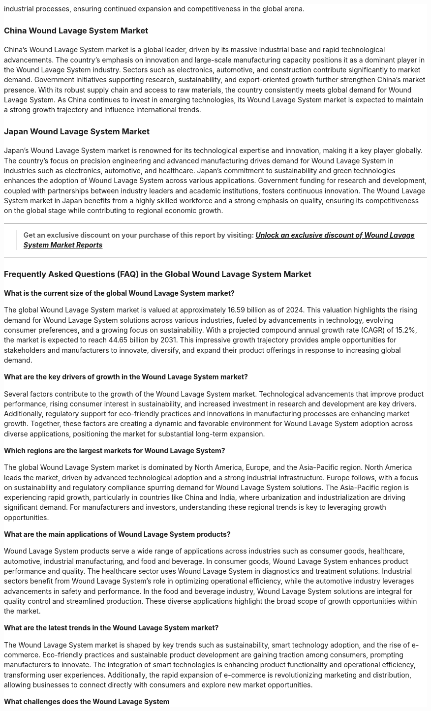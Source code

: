 industrial processes, ensuring continued expansion and competitiveness in the global arena.</p><h3>China Wound Lavage System Market</h3><p>China&rsquo;s Wound Lavage System market is a global leader, driven by its massive industrial base and rapid technological advancements. The country&rsquo;s emphasis on innovation and large-scale manufacturing capacity positions it as a dominant player in the Wound Lavage System industry. Sectors such as electronics, automotive, and construction contribute significantly to market demand. Government initiatives supporting research, sustainability, and export-oriented growth further strengthen China&rsquo;s market presence. With its robust supply chain and access to raw materials, the country consistently meets global demand for Wound Lavage System. As China continues to invest in emerging technologies, its Wound Lavage System market is expected to maintain a strong growth trajectory and influence international trends.</p><h3>Japan Wound Lavage System Market</h3><p>Japan&rsquo;s Wound Lavage System market is renowned for its technological expertise and innovation, making it a key player globally. The country&rsquo;s focus on precision engineering and advanced manufacturing drives demand for Wound Lavage System in industries such as electronics, automotive, and healthcare. Japan&rsquo;s commitment to sustainability and green technologies enhances the adoption of Wound Lavage System across various applications. Government funding for research and development, coupled with partnerships between industry leaders and academic institutions, fosters continuous innovation. The Wound Lavage System market in Japan benefits from a highly skilled workforce and a strong emphasis on quality, ensuring its competitiveness on the global stage while contributing to regional economic growth.</p><hr /><blockquote><p><strong>Get an exclusive discount on your purchase of this report by visiting: <em><a href="://marketresearchpulse.com/ask-for-discount/4918?utm_source=Github&amp;utm_medium=023">Unlock an exclusive discount of Wound Lavage System Market Reports</a></em>&nbsp;</strong></p></blockquote><hr /><h3>Frequently Asked Questions (FAQ) in the Global Wound Lavage System Market</h3><p><strong>What is the current size of the global Wound Lavage System market?</strong></p><p>The global Wound Lavage System market is valued at approximately 16.59 billion as of 2024. This valuation highlights the rising demand for Wound Lavage System solutions across various industries, fueled by advancements in technology, evolving consumer preferences, and a growing focus on sustainability. With a projected compound annual growth rate (CAGR) of 15.2%, the market is expected to reach 44.65 billion by 2031. This impressive growth trajectory provides ample opportunities for stakeholders and manufacturers to innovate, diversify, and expand their product offerings in response to increasing global demand.</p><p><strong>What are the key drivers of growth in the Wound Lavage System market?</strong></p><p>Several factors contribute to the growth of the Wound Lavage System market. Technological advancements that improve product performance, rising consumer interest in sustainability, and increased investment in research and development are key drivers. Additionally, regulatory support for eco-friendly practices and innovations in manufacturing processes are enhancing market growth. Together, these factors are creating a dynamic and favorable environment for Wound Lavage System adoption across diverse applications, positioning the market for substantial long-term expansion.</p><p><strong>Which regions are the largest markets for Wound Lavage System?</strong></p><p>The global Wound Lavage System market is dominated by North America, Europe, and the Asia-Pacific region. North America leads the market, driven by advanced technological adoption and a strong industrial infrastructure. Europe follows, with a focus on sustainability and regulatory compliance spurring demand for Wound Lavage System solutions. The Asia-Pacific region is experiencing rapid growth, particularly in countries like China and India, where urbanization and industrialization are driving significant demand. For manufacturers and investors, understanding these regional trends is key to leveraging growth opportunities.</p><p><strong>What are the main applications of Wound Lavage System products?</strong></p><p>Wound Lavage System products serve a wide range of applications across industries such as consumer goods, healthcare, automotive, industrial manufacturing, and food and beverage. In consumer goods, Wound Lavage System enhances product performance and quality. The healthcare sector uses Wound Lavage System in diagnostics and treatment solutions. Industrial sectors benefit from Wound Lavage System&rsquo;s role in optimizing operational efficiency, while the automotive industry leverages advancements in safety and performance. In the food and beverage industry, Wound Lavage System solutions are integral for quality control and streamlined production. These diverse applications highlight the broad scope of growth opportunities within the market.</p><p><strong>What are the latest trends in the Wound Lavage System market?</strong></p><p>The Wound Lavage System market is shaped by key trends such as sustainability, smart technology adoption, and the rise of e-commerce. Eco-friendly practices and sustainable product development are gaining traction among consumers, prompting manufacturers to innovate. The integration of smart technologies is enhancing product functionality and operational efficiency, transforming user experiences. Additionally, the rapid expansion of e-commerce is revolutionizing marketing and distribution, allowing businesses to connect directly with consumers and explore new market opportunities.</p><p><strong>What challenges does the Wound Lavage System